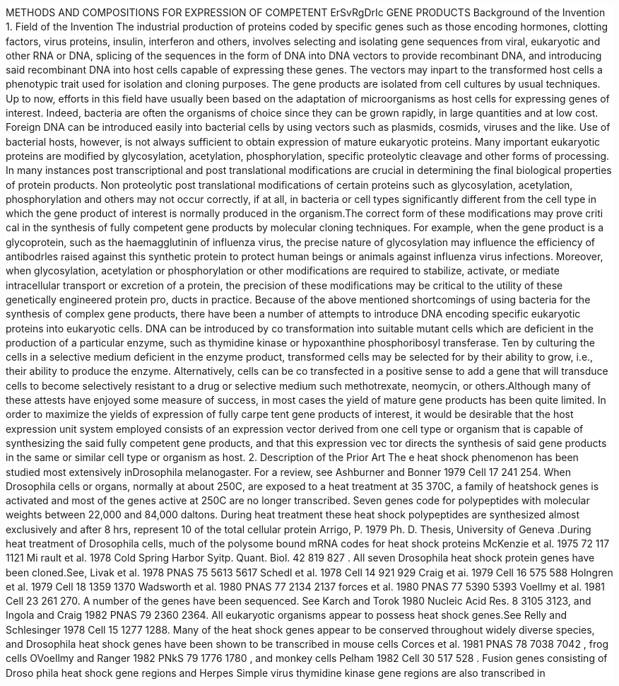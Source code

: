 METHODS AND COMPOSITIONS FOR EXPRESSION OF COMPETENT ErSvRgDrIc GENE PRODUCTS Background of the Invention 1. Field of the Invention The industrial production of proteins coded by specific genes such as those encoding hormones, clotting factors, virus proteins, insulin, interferon and others, involves selecting and isolating gene sequences from viral, eukaryotic and other RNA or DNA, splicing of the sequences in the form of DNA into DNA vectors to provide recombinant DNA, and introducing said recombinant DNA into host cells capable of expressing these genes. The vectors may inpart to the transformed host cells a phenotypic trait used for isolation and cloning purposes. The gene products are isolated from cell cultures by usual techniques. Up to now, efforts in this field have usually been based on the adaptation of microorganisms as host cells for expressing genes of interest. Indeed, bacteria are often the organisms of choice since they can be grown rapidly, in large quantities and at low cost. Foreign DNA can be introduced easily into bacterial cells by using vectors such as plasmids, cosmids, viruses and the like. Use of bacterial hosts, however, is not always sufficient to obtain expression of mature eukaryotic proteins. Many important eukaryotic proteins are modified by glycosylation, acetylation, phosphorylation, specific proteolytic cleavage and other forms of processing. In many instances post transcriptional and post translational modifications are crucial in determining the final biological properties of protein products. Non proteolytic post translational modifications of certain proteins such as glycosylation, acetylation, phosphorylation and others may not occur correctly, if at all, in bacteria or cell types significantly different from the cell type in which the gene product of interest is normally produced in the organism.The correct form of these modifications may prove criti cal in the synthesis of fully competent gene products by molecular cloning techniques. For example, when the gene product is a glycoprotein, such as the haemagglutinin of influenza virus, the precise nature of glycosylation may influence the efficiency of antibodrles raised against this synthetic protein to protect human beings or animals against influenza virus infections. Moreover, when glycosylation, acetylation or phosphorylation or other modifications are required to stabilize, activate, or mediate intracellular transport or excretion of a protein, the precision of these modifications may be critical to the utility of these genetically engineered protein pro, ducts in practice. Because of the above mentioned shortcomings of using bacteria for the synthesis of complex gene products, there have been a number of attempts to introduce DNA encoding specific eukaryotic proteins into eukaryotic cells. DNA can be introduced by co transformation into suitable mutant cells which are deficient in the production of a particular enzyme, such as thymidine kinase or hypoxanthine phosphoribosyl transferase. Ten by culturing the cells in a selective medium deficient in the enzyme product, transformed cells may be selected for by their ability to grow, i.e., their ability to produce the enzyme. Alternatively, cells can be co transfected in a positive sense to add a gene that will transduce cells to become selectively resistant to a drug or selective medium such methotrexate, neomycin, or others.Although many of these attests have enjoyed some measure of success, in most cases the yield of mature gene products has been quite limited. In order to maximize the yields of expression of fully carpe tent gene products of interest, it would be desirable that the host expression unit system employed consists of an expression vector derived from one cell type or organism that is capable of synthesizing the said fully competent gene products, and that this expression vec tor directs the synthesis of said gene products in the same or similar cell type or organism as host. 2. Description of the Prior Art The e heat shock phenomenon has been studied most extensively inDrosophila melanogaster. For a review, see Ashburner and Bonner 1979 Cell 17 241 254. When Drosophila cells or organs, normally at about 250C, are exposed to a heat treatment at 35 370C, a family of heatshock genes is activated and most of the genes active at 250C are no longer transcribed. Seven genes code for polypeptides with molecular weights between 22,000 and 84,000 daltons. During heat treatment these heat shock polypeptides are synthesized almost exclusively and after 8 hrs, represent 10 of the total cellular protein Arrigo, P. 1979 Ph. D. Thesis, University of Geneva .During heat treatment of Drosophila cells, much of the polysome bound mRNA codes for heat shock proteins McKenzie et al. 1975 72 117 1121 Mi rault et al. 1978 Cold Spring Harbor Syitp. Quant. Biol. 42 819 827 . All seven Drosophila heat shock protein genes have been cloned.See, Livak et al. 1978 PNAS 75 5613 5617 Schedl et al. 1978 Cell 14 921 929 Craig et ai. 1979 Cell 16 575 588 Holngren et al. 1979 Cell 18 1359 1370 Wadsworth et al. 1980 PNAS 77 2134 2137 forces et al. 1980 PNAS 77 5390 5393 Voellmy et al. 1981 Cell 23 261 270. A number of the genes have been sequenced. See Karch and Torok 1980 Nucleic Acid Res. 8 3105 3123, and Ingola and Craig 1982 PNAS 79 2360 2364. All eukaryotic organisms appear to possess heat shock genes.See Relly and Schlesinger 1978 Cell 15 1277 1288. Many of the heat shock genes appear to be conserved throughout widely diverse species, and Drosophila heat shock genes have been shown to be transcribed in mouse cells Corces et al. 1981 PNAS 78 7038 7042 , frog cells OVoellmy and Ranger 1982 PNkS 79 1776 1780 , and monkey cells Pelham 1982 Cell 30 517 528 . Fusion genes consisting of Droso phila heat shock gene regions and Herpes Simple virus thymidine kinase gene regions are also transcribed in